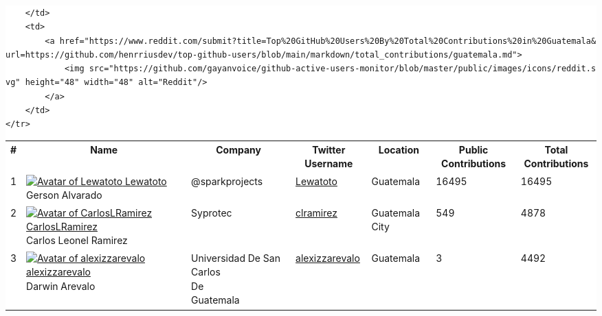 		</td>
		<td>
			<a href="https://www.reddit.com/submit?title=Top%20GitHub%20Users%20By%20Total%20Contributions%20in%20Guatemala&url=https://github.com/henrriusdev/top-github-users/blob/main/markdown/total_contributions/guatemala.md">
				<img src="https://github.com/gayanvoice/github-active-users-monitor/blob/master/public/images/icons/reddit.svg" height="48" width="48" alt="Reddit"/>
			</a>
		</td>
	</tr>
</table>

<table>
	<tr>
		<th>#</th>
		<th>Name</th>
		<th>Company</th>
		<th>Twitter Username</th>
		<th>Location</th>
		<th>Public Contributions</th>
		<th>Total Contributions</th>
	</tr>
	<tr>
		<td>1</td>
		<td>
			<a href="https://github.com/Lewatoto">
				<img src="https://avatars.githubusercontent.com/u/8757169?s=72&u=73c8035eb312c7067badf9a801c71a0b9f4f8ae3&v=4" width="24" alt="Avatar of Lewatoto"> Lewatoto
			</a><br/>
			Gerson Alvarado
		</td>
		<td>@sparkprojects  </td>
		<td><a href="https://twitter.com/Lewatoto">Lewatoto</a></td>
		<td>Guatemala</td>
		<td>16495</td>
		<td>16495</td>
	</tr>
	<tr>
		<td>2</td>
		<td>
			<a href="https://github.com/CarlosLRamirez">
				<img src="https://avatars.githubusercontent.com/u/8517951?s=72&u=95076fc77906264afdf1a0385f70c7993179a626&v=4" width="24" alt="Avatar of CarlosLRamirez"> CarlosLRamirez
			</a><br/>
			Carlos Leonel Ramirez
		</td>
		<td>Syprotec </td>
		<td><a href="https://twitter.com/clramirez">clramirez</a></td>
		<td>Guatemala City</td>
		<td>549</td>
		<td>4878</td>
	</tr>
	<tr>
		<td>3</td>
		<td>
			<a href="https://github.com/alexizzarevalo">
				<img src="https://avatars.githubusercontent.com/u/12505028?s=72&u=a6a18e3783b2de1a783f5e3112a73ec62fae7a71&v=4" width="24" alt="Avatar of alexizzarevalo"> alexizzarevalo
			</a><br/>
			Darwin Arevalo
		</td>
		<td>Universidad De San Carlos<br/>De<br/>Guatemala<br/></td>
		<td><a href="https://twitter.com/alexizzarevalo">alexizzarevalo</a></td>
		<td>Guatemala</td>
		<td>3</td>
		<td>4492</td>